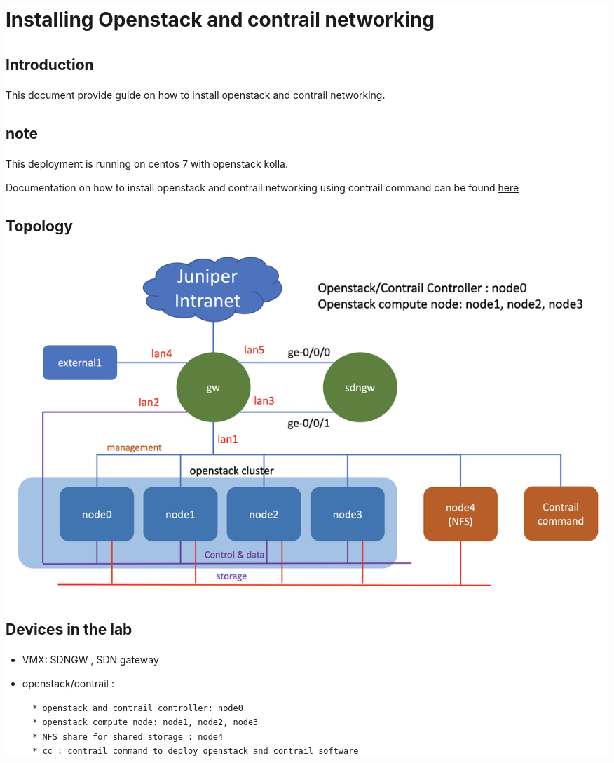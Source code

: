 # Installing Openstack and contrail networking


## Introduction 
This document provide guide on how to install openstack and contrail networking.

## note
This deployment is running on centos 7 with openstack kolla.

Documentation on how to install openstack and contrail networking using contrail command can be found [here](https://www.juniper.net/documentation/en_US/contrail20/topics/task/installation/how-to-install-contrail-command-and-provision-cluster.html)


## Topology
![topology](images/topology.png)

## Devices in the lab
- VMX: SDNGW , SDN gateway 

- openstack/contrail :

        * openstack and contrail controller: node0
        * openstack compute node: node1, node2, node3
        * NFS share for shared storage : node4
        * cc : contrail command to deploy openstack and contrail software
